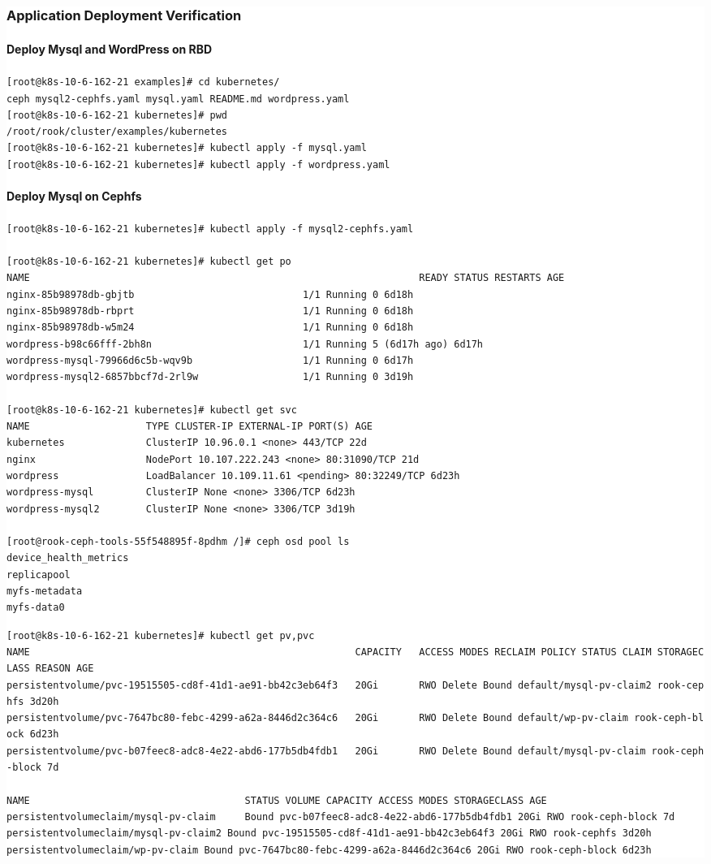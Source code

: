 ### Application Deployment Verification

#### Deploy Mysql and WordPress on RBD

```
[root@k8s-10-6-162-21 examples]# cd kubernetes/
ceph mysql2-cephfs.yaml mysql.yaml README.md wordpress.yaml
[root@k8s-10-6-162-21 kubernetes]# pwd
/root/rook/cluster/examples/kubernetes
[root@k8s-10-6-162-21 kubernetes]# kubectl apply -f mysql.yaml
[root@k8s-10-6-162-21 kubernetes]# kubectl apply -f wordpress.yaml
```

#### Deploy Mysql on Cephfs

```
[root@k8s-10-6-162-21 kubernetes]# kubectl apply -f mysql2-cephfs.yaml

[root@k8s-10-6-162-21 kubernetes]# kubectl get po
NAME                                                                   READY STATUS RESTARTS AGE
nginx-85b98978db-gbjtb                             1/1 Running 0 6d18h
nginx-85b98978db-rbprt                             1/1 Running 0 6d18h
nginx-85b98978db-w5m24                             1/1 Running 0 6d18h
wordpress-b98c66fff-2bh8n                          1/1 Running 5 (6d17h ago) 6d17h
wordpress-mysql-79966d6c5b-wqv9b                   1/1 Running 0 6d17h
wordpress-mysql2-6857bbcf7d-2rl9w                  1/1 Running 0 3d19h

[root@k8s-10-6-162-21 kubernetes]# kubectl get svc
NAME                    TYPE CLUSTER-IP EXTERNAL-IP PORT(S) AGE
kubernetes              ClusterIP 10.96.0.1 <none> 443/TCP 22d
nginx                   NodePort 10.107.222.243 <none> 80:31090/TCP 21d
wordpress               LoadBalancer 10.109.11.61 <pending> 80:32249/TCP 6d23h
wordpress-mysql         ClusterIP None <none> 3306/TCP 6d23h
wordpress-mysql2        ClusterIP None <none> 3306/TCP 3d19h

[root@rook-ceph-tools-55f548895f-8pdhm /]# ceph osd pool ls
device_health_metrics
replicapool
myfs-metadata
myfs-data0
```







```
[root@k8s-10-6-162-21 kubernetes]# kubectl get pv,pvc
NAME                                                        CAPACITY   ACCESS MODES RECLAIM POLICY STATUS CLAIM STORAGECLASS REASON AGE
persistentvolume/pvc-19515505-cd8f-41d1-ae91-bb42c3eb64f3   20Gi       RWO Delete Bound default/mysql-pv-claim2 rook-cephfs 3d20h
persistentvolume/pvc-7647bc80-febc-4299-a62a-8446d2c364c6   20Gi       RWO Delete Bound default/wp-pv-claim rook-ceph-block 6d23h
persistentvolume/pvc-b07feec8-adc8-4e22-abd6-177b5db4fdb1   20Gi       RWO Delete Bound default/mysql-pv-claim rook-ceph-block 7d

NAME                                     STATUS VOLUME CAPACITY ACCESS MODES STORAGECLASS AGE
persistentvolumeclaim/mysql-pv-claim     Bound pvc-b07feec8-adc8-4e22-abd6-177b5db4fdb1 20Gi RWO rook-ceph-block 7d
persistentvolumeclaim/mysql-pv-claim2 Bound pvc-19515505-cd8f-41d1-ae91-bb42c3eb64f3 20Gi RWO rook-cephfs 3d20h
persistentvolumeclaim/wp-pv-claim Bound pvc-7647bc80-febc-4299-a62a-8446d2c364c6 20Gi RWO rook-ceph-block 6d23h
```
